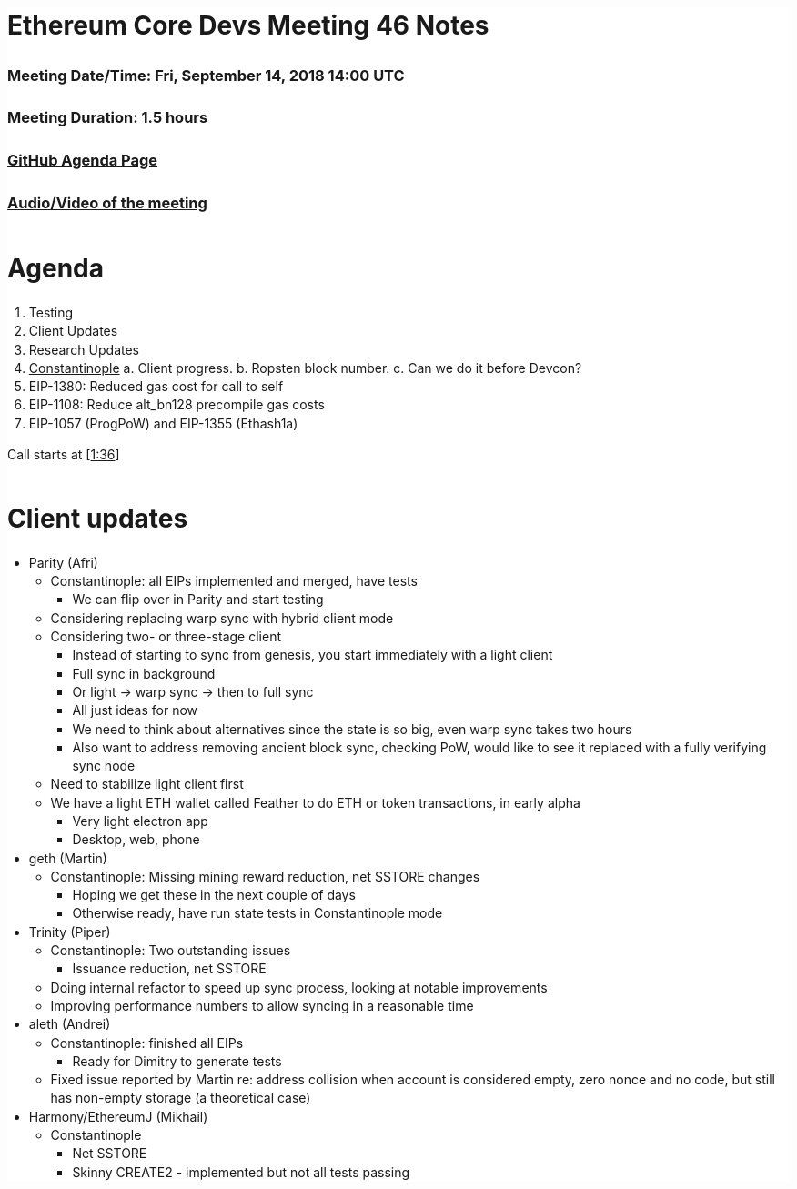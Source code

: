 # Ethereum Core Devs Meeting 46 Notes
### Meeting Date/Time: Fri, September 14, 2018 14:00 UTC
### Meeting Duration: 1.5 hours
### [GitHub Agenda Page](https://github.com/ethereum/pm/issues/56)
### [Audio/Video of the meeting](https://www.youtube.com/watch?v=TafZui-DnV0)

# Agenda

1. Testing
1. Client Updates
1. Research Updates
1. [Constantinople](https://github.com/ethereum/pm/issues/53)
    a. Client progress.
    b. Ropsten block number.
    c. Can we do it before Devcon?
1. EIP-1380: Reduced gas cost for call to self
1. EIP-1108: Reduce alt_bn128 precompile gas costs
1. EIP-1057 (ProgPoW) and EIP-1355 (Ethash1a)

Call starts at [[1:36](https://youtu.be/TafZui-DnV0?t=1m36s)]

# Client updates
* Parity (Afri)
    * Constantinople: all EIPs implemented and merged, have tests
        * We can flip over in Parity and start testing
    * Considering replacing warp sync with hybrid client mode
    * Considering two- or three-stage client
        * Instead of starting to sync from genesis, you start immediately with a light client
        * Full sync in background
        * Or light -> warp sync -> then to full sync
        * All just ideas for now
        * We need to think about alternatives since the state is so big, even warp sync takes two hours
        * Also want to address removing ancient block sync, checking PoW, would like to see it replaced with a fully verifying sync node
    * Need to stabilize light client first
    * We have a light ETH wallet called Feather to do ETH or token transactions, in early alpha
        * Very light electron app
        * Desktop, web, phone
* geth (Martin)
    * Constantinople: Missing mining reward reduction, net SSTORE changes
        * Hoping we get these in the next couple of days
        * Otherwise ready, have run state tests in Constantinople mode
* Trinity (Piper)
    * Constantinople: Two outstanding issues
        * Issuance reduction, net SSTORE
    * Doing internal refactor to speed up sync process, looking at notable improvements
    * Improving performance numbers to allow syncing in a reasonable time
* aleth (Andrei)
    * Constantinople: finished all EIPs
        * Ready for Dimitry to generate tests
    * Fixed issue reported by Martin re: address collision when account is considered empty, zero nonce and no code, but still has non-empty storage (a theoretical case)
* Harmony/EthereumJ (Mikhail)
    * Constantinople
        * Net SSTORE
        * Skinny CREATE2 - implemented but not all tests passing